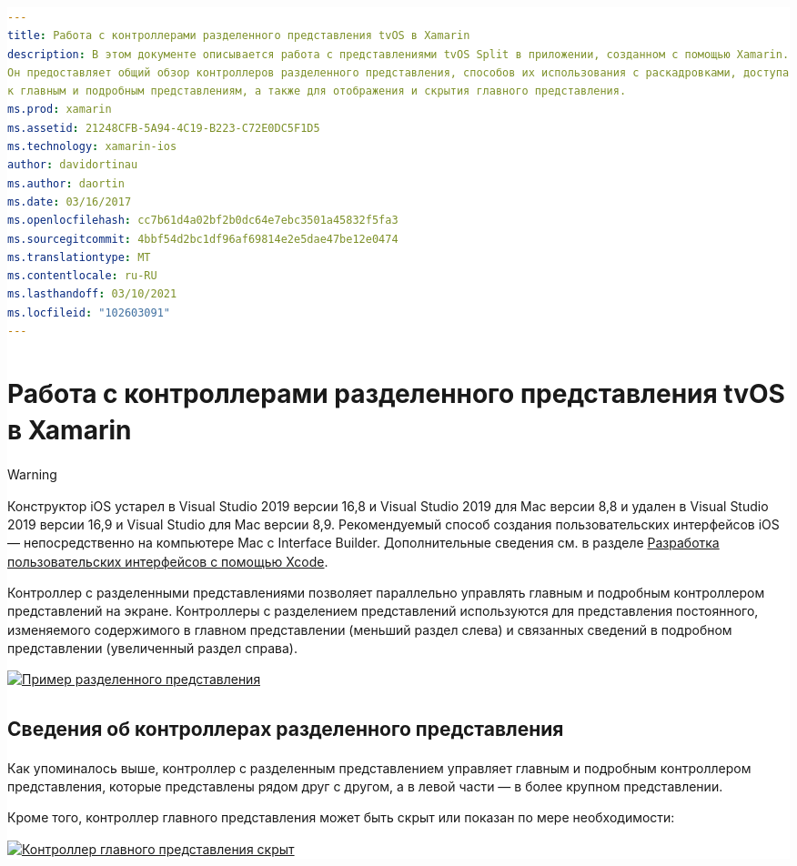 ```yaml
---
title: Работа с контроллерами разделенного представления tvOS в Xamarin
description: В этом документе описывается работа с представлениями tvOS Split в приложении, созданном с помощью Xamarin. Он предоставляет общий обзор контроллеров разделенного представления, способов их использования с раскадровками, доступа к главным и подробным представлениям, а также для отображения и скрытия главного представления.
ms.prod: xamarin
ms.assetid: 21248CFB-5A94-4C19-B223-C72E0DC5F1D5
ms.technology: xamarin-ios
author: davidortinau
ms.author: daortin
ms.date: 03/16/2017
ms.openlocfilehash: cc7b61d4a02bf2b0dc64e7ebc3501a45832f5fa3
ms.sourcegitcommit: 4bbf54d2bc1df96af69814e2e5dae47be12e0474
ms.translationtype: MT
ms.contentlocale: ru-RU
ms.lasthandoff: 03/10/2021
ms.locfileid: "102603091"
---
```

# <a name="working-with-tvos-split-view-controllers-in-xamarin"></a>Работа с контроллерами разделенного представления tvOS в Xamarin
> [!WARNING]
> Конструктор iOS устарел в Visual Studio 2019 версии 16,8 и Visual Studio 2019 для Mac версии 8,8 и удален в Visual Studio 2019 версии 16,9 и Visual Studio для Mac версии 8,9.
> Рекомендуемый способ создания пользовательских интерфейсов iOS — непосредственно на компьютере Mac с Interface Builder. Дополнительные сведения см. в разделе [Разработка пользовательских интерфейсов с помощью Xcode](~/ios/user-interface/storyboards/index.md). 

Контроллер с разделенными представлениями позволяет параллельно управлять главным и подробным контроллером представлений на экране. Контроллеры с разделением представлений используются для представления постоянного, изменяемого содержимого в главном представлении (меньший раздел слева) и связанных сведений в подробном представлении (увеличенный раздел справа).

[![Пример разделенного представления](split-views-images/intro01.png)](split-views-images/intro01.png#lightbox)

<a name="About-Split-View-Controllers"></a>

## <a name="about-split-view-controllers"></a>Сведения об контроллерах разделенного представления

Как упоминалось выше, контроллер с разделенным представлением управляет главным и подробным контроллером представления, которые представлены рядом друг с другом, а в левой части — в более крупном представлении. 

Кроме того, контроллер главного представления может быть скрыт или показан по мере необходимости: 

[![Контроллер главного представления скрыт](split-views-images/intro02.png)](split-views-images/intro02.png#lightbox)
